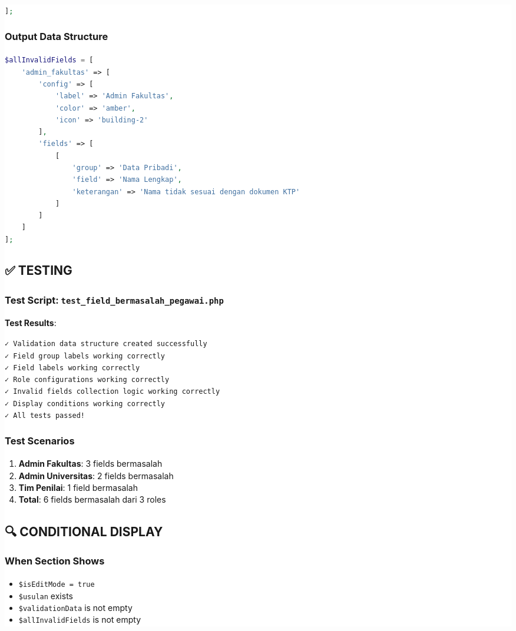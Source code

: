 ```php
];
```

### **Output Data Structure**
```php
$allInvalidFields = [
    'admin_fakultas' => [
        'config' => [
            'label' => 'Admin Fakultas',
            'color' => 'amber',
            'icon' => 'building-2'
        ],
        'fields' => [
            [
                'group' => 'Data Pribadi',
                'field' => 'Nama Lengkap',
                'keterangan' => 'Nama tidak sesuai dengan dokumen KTP'
            ]
        ]
    ]
];
```

## **✅ TESTING**

### **Test Script**: `test_field_bermasalah_pegawai.php`

**Test Results**:
```
✓ Validation data structure created successfully
✓ Field group labels working correctly
✓ Field labels working correctly  
✓ Role configurations working correctly
✓ Invalid fields collection logic working correctly
✓ Display conditions working correctly
✓ All tests passed!
```

### **Test Scenarios**
1. **Admin Fakultas**: 3 fields bermasalah
2. **Admin Universitas**: 2 fields bermasalah
3. **Tim Penilai**: 1 field bermasalah
4. **Total**: 6 fields bermasalah dari 3 roles

## **🔍 CONDITIONAL DISPLAY**

### **When Section Shows**
- `$isEditMode = true`
- `$usulan` exists
- `$validationData` is not empty
- `$allInvalidFields` is not empty
